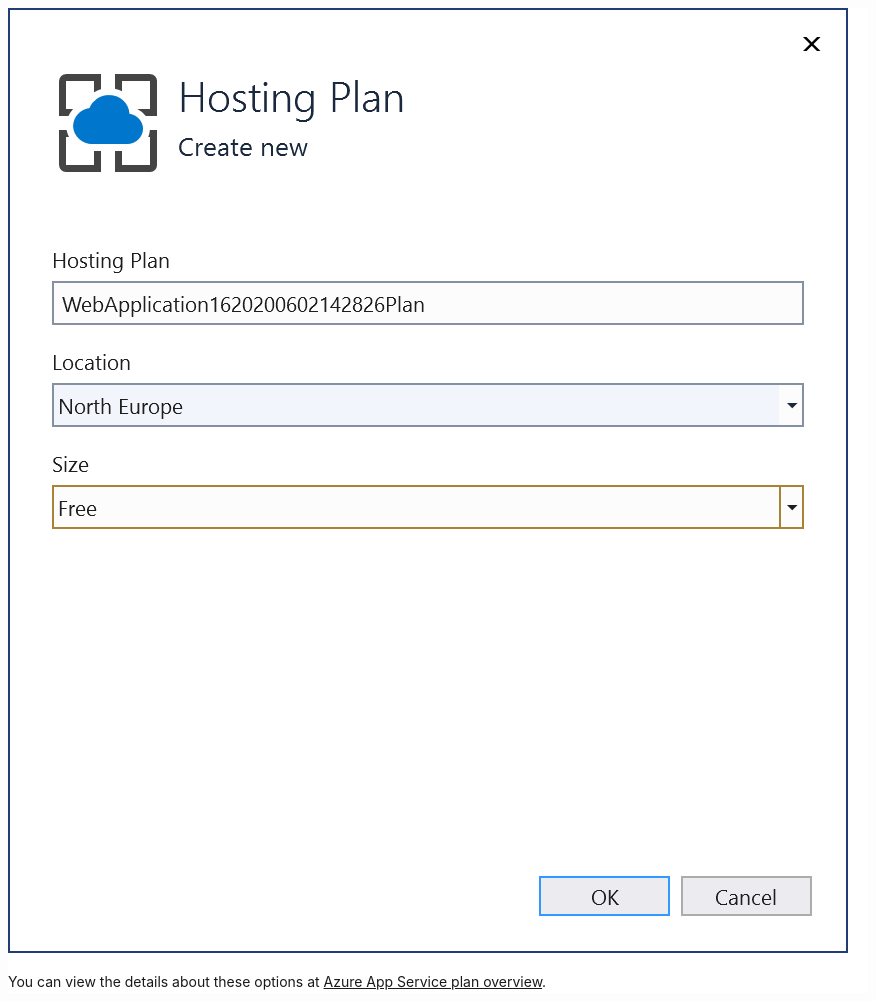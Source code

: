    ![Screenshot showing hosting plan options.](media/deploy-app-service/hosting-plan.png)

   You can view the details about these options at [Azure App Service plan overview](/azure/app-service/overview-hosting-plans).
